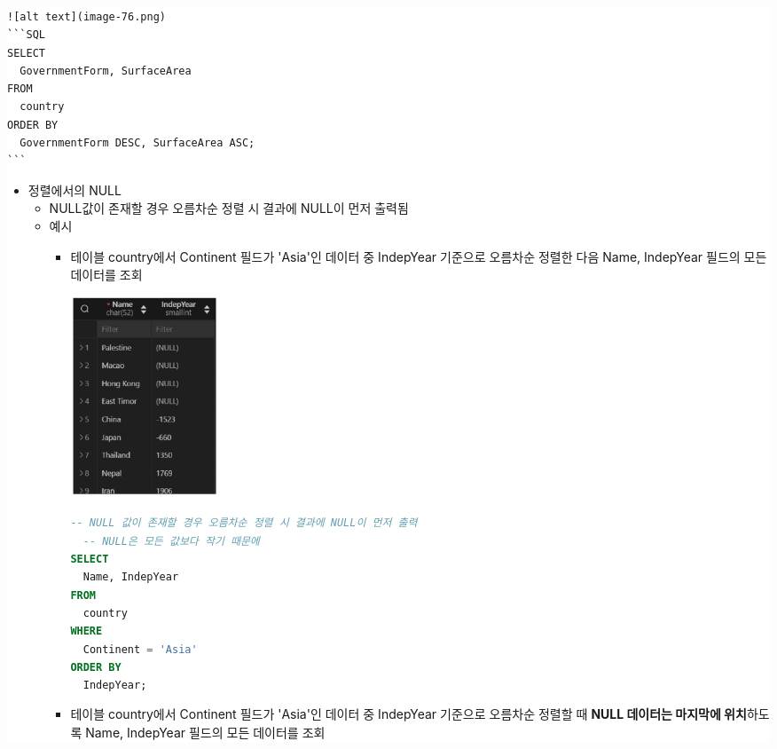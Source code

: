    ![alt text](image-76.png)
    ```SQL
    SELECT 
      GovernmentForm, SurfaceArea
    FROM 
      country
    ORDER BY
      GovernmentForm DESC, SurfaceArea ASC;
    ```

- 정렬에서의 NULL
  - NULL값이 존재할 경우 오름차순 정렬 시 결과에 NULL이 먼저 출력됨
  - 예시
    - 테이블 country에서 Continent 필드가 'Asia'인 데이터 중 IndepYear 기준으로 오름차순 정렬한 다음 Name, IndepYear 필드의 모든 데이터를 조회

      ![alt text](image-77.png)
      ```SQL
      -- NULL 값이 존재할 경우 오름차순 정렬 시 결과에 NULL이 먼저 출력
        -- NULL은 모든 값보다 작기 때문에
      SELECT
        Name, IndepYear
      FROM
        country
      WHERE
        Continent = 'Asia'
      ORDER BY 
        IndepYear;
      ```
    - 테이블 country에서 Continent 필드가 'Asia'인 데이터 중 IndepYear 기준으로 오름차순 정렬할 때 **NULL 데이터는 마지막에 위치**하도록 Name, IndepYear 필드의 모든 데이터를 조회
